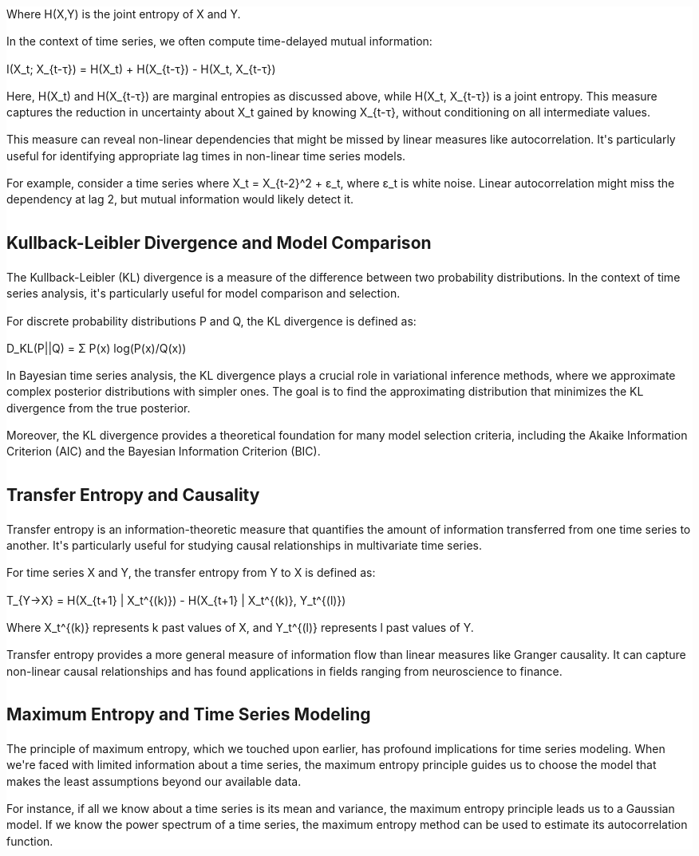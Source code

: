 Where H(X,Y) is the joint entropy of X and Y.

In the context of time series, we often compute time-delayed mutual information:

I(X_t; X_{t-τ}) = H(X_t) + H(X_{t-τ}) - H(X_t, X_{t-τ})

Here, H(X_t) and H(X_{t-τ}) are marginal entropies as discussed above, while H(X_t, X_{t-τ}) is a joint entropy. This measure captures the reduction in uncertainty about X_t gained by knowing X_{t-τ}, without conditioning on all intermediate values.

This measure can reveal non-linear dependencies that might be missed by linear measures like autocorrelation. It's particularly useful for identifying appropriate lag times in non-linear time series models.

For example, consider a time series where X_t = X_{t-2}^2 + ε_t, where ε_t is white noise. Linear autocorrelation might miss the dependency at lag 2, but mutual information would likely detect it.

## Kullback-Leibler Divergence and Model Comparison

The Kullback-Leibler (KL) divergence is a measure of the difference between two probability distributions. In the context of time series analysis, it's particularly useful for model comparison and selection.

For discrete probability distributions P and Q, the KL divergence is defined as:

D_KL(P||Q) = Σ P(x) log(P(x)/Q(x))

In Bayesian time series analysis, the KL divergence plays a crucial role in variational inference methods, where we approximate complex posterior distributions with simpler ones. The goal is to find the approximating distribution that minimizes the KL divergence from the true posterior.

Moreover, the KL divergence provides a theoretical foundation for many model selection criteria, including the Akaike Information Criterion (AIC) and the Bayesian Information Criterion (BIC).

## Transfer Entropy and Causality

Transfer entropy is an information-theoretic measure that quantifies the amount of information transferred from one time series to another. It's particularly useful for studying causal relationships in multivariate time series.

For time series X and Y, the transfer entropy from Y to X is defined as:

T_{Y→X} = H(X_{t+1} | X_t^{(k)}) - H(X_{t+1} | X_t^{(k)}, Y_t^{(l)})

Where X_t^{(k)} represents k past values of X, and Y_t^{(l)} represents l past values of Y.

Transfer entropy provides a more general measure of information flow than linear measures like Granger causality. It can capture non-linear causal relationships and has found applications in fields ranging from neuroscience to finance.

## Maximum Entropy and Time Series Modeling

The principle of maximum entropy, which we touched upon earlier, has profound implications for time series modeling. When we're faced with limited information about a time series, the maximum entropy principle guides us to choose the model that makes the least assumptions beyond our available data.

For instance, if all we know about a time series is its mean and variance, the maximum entropy principle leads us to a Gaussian model. If we know the power spectrum of a time series, the maximum entropy method can be used to estimate its autocorrelation function.
